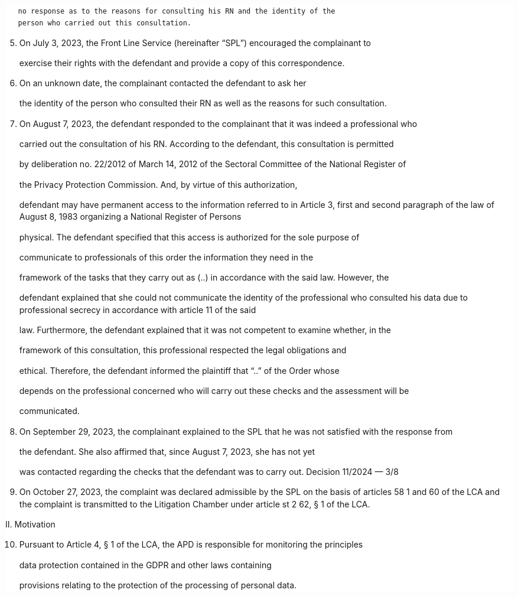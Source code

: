        no response as to the reasons for consulting his RN and the identity of the
       person who carried out this consultation.

 5. On July 3, 2023, the Front Line Service (hereinafter “SPL”) encouraged the complainant to

       exercise their rights with the defendant and provide a copy of this correspondence.

 6. On an unknown date, the complainant contacted the defendant to ask her

       the identity of the person who consulted their RN as well as the reasons for such consultation.

 7. On August 7, 2023, the defendant responded to the complainant that it was indeed a professional who

       carried out the consultation of his RN. According to the defendant, this consultation is permitted

       by deliberation no. 22/2012 of March 14, 2012 of the Sectoral Committee of the National Register of

       the Privacy Protection Commission. And, by virtue of this authorization,

       defendant may have permanent access to the information referred to in Article 3, first
       and second paragraph of the law of August 8, 1983 organizing a National Register of Persons

       physical. The defendant specified that this access is authorized for the sole purpose of

       communicate to professionals of this order the information they need in the

       framework of the tasks that they carry out as (..) in accordance with the said law. However, the

       defendant explained that she could not communicate the identity of the professional who
       consulted his data due to professional secrecy in accordance with article 11 of the said

       law. Furthermore, the defendant explained that it was not competent to examine whether, in the

       framework of this consultation, this professional respected the legal obligations and

       ethical. Therefore, the defendant informed the plaintiff that “..” of the Order whose

       depends on the professional concerned who will carry out these checks and the assessment will be

       communicated.

 8. On September 29, 2023, the complainant explained to the SPL that he was not satisfied with the response from

       the defendant. She also affirmed that, since August 7, 2023, she has not yet

       was contacted regarding the checks that the defendant was to carry out. Decision 11/2024 — 3/8

 9. On October 27, 2023, the complaint was declared admissible by the SPL on the basis of articles 58
                        1
       and 60 of the LCA and the complaint is transmitted to the Litigation Chamber under article
             st 2
       62, § 1 of the LCA.

II. Motivation

 10. Pursuant to Article 4, § 1 of the LCA, the APD is responsible for monitoring the principles

       data protection contained in the GDPR and other laws containing

       provisions relating to the protection of the processing of personal data.
